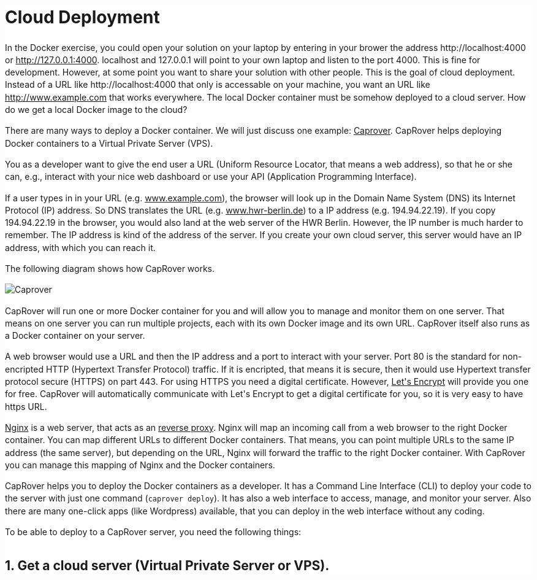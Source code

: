 # Cloud Deployment


In the Docker exercise, you could open your solution on your laptop by entering in your brower the address http://localhost:4000 or http://127.0.0.1:4000. localhost and 127.0.0.1 will point to your own laptop and listen to the port 4000. This is fine for development. However, at some point you want to share your solution with other people. This is the goal of cloud deployment. Instead of a URL like http://localhost:4000 that only is accessable on your machine, you want an URL like http://www.example.com that works everywhere. The local Docker container must be somehow deployed to a cloud server. How do we get a local Docker image to the cloud?

There are many ways to deploy a Docker container. We will just discuss one example: [Caprover](https://caprover.com/). CapRover helps deploying Docker containers to a Virtual Private Server (VPS).

You as a developer want to give the end user a URL (Uniform Resource Locator, that means a web address), so that he or she can, e.g., interact with your nice web dashboard or use your API (Application Programming Interface).

If a user types in in your URL (e.g. www.example.com), the browser will look up in the Domain Name System (DNS) its Internet Protocol (IP) address. So DNS translates the URL (e.g. www.hwr-berlin.de) to a IP address (e.g. 194.94.22.19). If you copy 194.94.22.19 in the browser, you would also land at the web server of the HWR Berlin. However, the IP number is much harder to remember. The IP address is kind of the address of the server. If you create your own cloud server, this server would have an IP address, with which you can reach it.

 The following diagram shows how CapRover works.

![Caprover](https://caprover.com/img/captain-architecture.png)

CapRover will run one or more Docker container for you and will allow you to manage and monitor them on one server. That means on one server you can run multiple projects, each with its own Docker image and its own URL. CapRover itself also runs as a Docker container on your server.

A web browser would use a URL and then the IP address and a port to interact with your server. Port 80 is the standard for non-encripted HTTP (Hypertext Transfer Protocol) traffic. If it is encripted, that means it is secure, then it would use Hypertext transfer protocol secure (HTTPS) on part 443. For using HTTPS you need a digital certificate. However, [Let's Encrypt](https://en.wikipedia.org/wiki/Let%27s_Encrypt) will provide you one for free. CapRover will automatically communicate with Let's Encrypt to get a digital certificate for you, so it is very easy to have https URL.

[Nginx](https://en.wikipedia.org/wiki/Nginx) is a web server, that acts as an [reverse proxy](https://en.wikipedia.org/wiki/Reverse_proxy). Nginx will map an incoming call from a web browser to the right Docker container. You can map different URLs to different Docker containers. That means, you can point multiple URLs to the same IP address (the same server), but depending on the URL, Nginx will forward the traffic to the right Docker container. With CapRover you can manage this mapping of Nginx and the Docker containers.

CapRover helps you to deploy the Docker containers as a developer. It has a Command Line Interface (CLI) to deploy your code to the server with just one command (`caprover deploy`). It has also a web interface to access, manage, and monitor your server. Also there are many one-click apps (like Wordpress) available, that you can deploy in the web interface without any coding.

To be able to deploy to a CapRover server, you need the following things:

## 1. Get a cloud server (Virtual Private Server or VPS).
